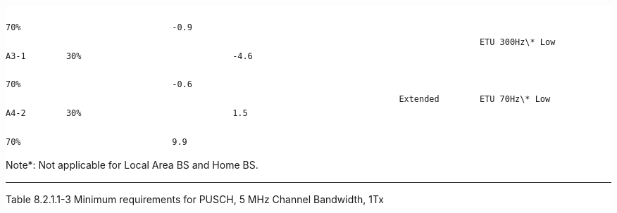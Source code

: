                                                                                                                                                                         70%                              -0.9
                                                                                                  ETU 300Hz\* Low                                           A3-1        30%                              -4.6
                                                                                                                                                                        70%                              -0.6
                                                                                  Extended        ETU 70Hz\* Low                                            A4-2        30%                              1.5
                                                                                                                                                                        70%                              9.9
Note*: Not applicable for Local Area BS and Home BS.
* * *
Table 8.2.1.1-3 Minimum requirements for PUSCH, 5 MHz Channel Bandwidth, 1Tx